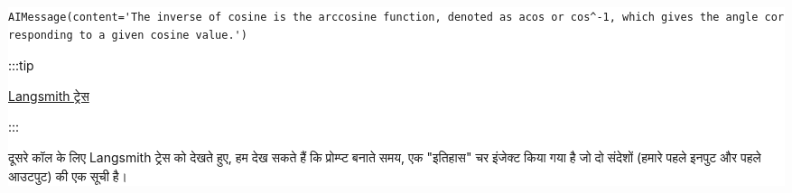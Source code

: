 ```output
AIMessage(content='The inverse of cosine is the arccosine function, denoted as acos or cos^-1, which gives the angle corresponding to a given cosine value.')
```

:::tip

[Langsmith ट्रेस](https://smith.langchain.com/public/bd73e122-6ec1-48b2-82df-e6483dc9cb63/r)

:::

दूसरे कॉल के लिए Langsmith ट्रेस को देखते हुए, हम देख सकते हैं कि प्रोम्प्ट बनाते समय, एक "इतिहास" चर इंजेक्ट किया गया है जो दो संदेशों (हमारे पहले इनपुट और पहले आउटपुट) की एक सूची है।
